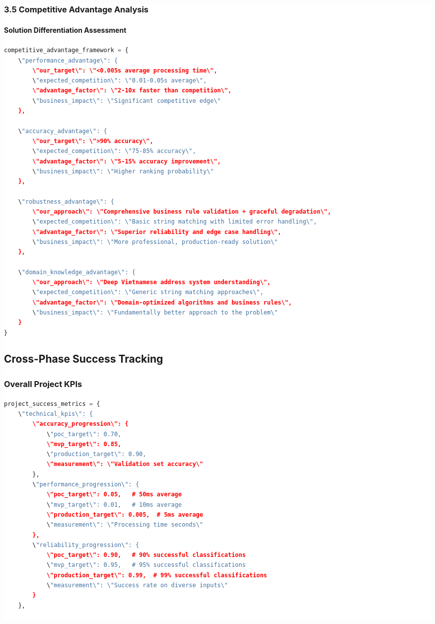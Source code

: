 ### 3.5 Competitive Advantage Analysis

#### **Solution Differentiation Assessment**

```python
competitive_advantage_framework = {
    \"performance_advantage\": {
        \"our_target\": \"<0.005s average processing time\",
        \"expected_competition\": \"0.01-0.05s average\",
        \"advantage_factor\": \"2-10x faster than competition\",
        \"business_impact\": \"Significant competitive edge\"
    },
    
    \"accuracy_advantage\": {
        \"our_target\": \">90% accuracy\",
        \"expected_competition\": \"75-85% accuracy\", 
        \"advantage_factor\": \"5-15% accuracy improvement\",
        \"business_impact\": \"Higher ranking probability\"
    },
    
    \"robustness_advantage\": {
        \"our_approach\": \"Comprehensive business rule validation + graceful degradation\",
        \"expected_competition\": \"Basic string matching with limited error handling\",
        \"advantage_factor\": \"Superior reliability and edge case handling\",
        \"business_impact\": \"More professional, production-ready solution\"
    },
    
    \"domain_knowledge_advantage\": {
        \"our_approach\": \"Deep Vietnamese address system understanding\",
        \"expected_competition\": \"Generic string matching approaches\",
        \"advantage_factor\": \"Domain-optimized algorithms and business rules\",
        \"business_impact\": \"Fundamentally better approach to the problem\"
    }
}
```

## Cross-Phase Success Tracking

### Overall Project KPIs

```python
project_success_metrics = {
    \"technical_kpis\": {
        \"accuracy_progression\": {
            \"poc_target\": 0.70,
            \"mvp_target\": 0.85, 
            \"production_target\": 0.90,
            \"measurement\": \"Validation set accuracy\"
        },
        \"performance_progression\": {
            \"poc_target\": 0.05,   # 50ms average
            \"mvp_target\": 0.01,   # 10ms average  
            \"production_target\": 0.005,  # 5ms average
            \"measurement\": \"Processing time seconds\"
        },
        \"reliability_progression\": {
            \"poc_target\": 0.90,   # 90% successful classifications
            \"mvp_target\": 0.95,   # 95% successful classifications
            \"production_target\": 0.99,  # 99% successful classifications  
            \"measurement\": \"Success rate on diverse inputs\"
        }
    },
    
```